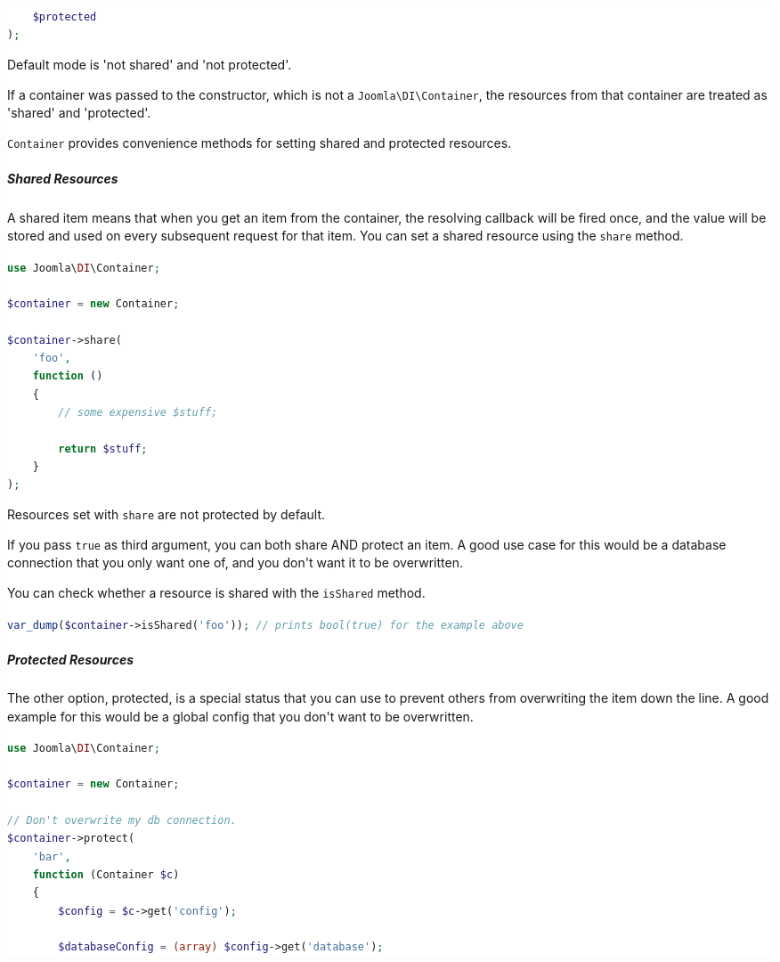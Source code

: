 ```php
    $protected
);
```


Default mode is 'not shared' and 'not protected'.


If a container was passed to the constructor, which is not a `Joomla\DI\Container`, the resources
from that container are treated as 'shared' and 'protected'.

`Container` provides convenience methods for setting shared and protected resources.

##### Shared Resources

A shared item means that when you get an item from the container, the resolving
callback will be fired once, and the value will be stored and used on every subsequent request for that
item. You can set a shared resource using the `share` method.

```php
use Joomla\DI\Container;

$container = new Container;

$container->share(
    'foo',
    function ()
    {
        // some expensive $stuff;

        return $stuff;
    }
);
```


Resources set with `share` are not protected by default.

If you pass `true` as third argument, you can both share AND protect an item. A good use case for this would
be a database connection that you only want one of, and you don't want it to be overwritten.

You can check whether a resource is shared with the `isShared` method.

```php
var_dump($container->isShared('foo')); // prints bool(true) for the example above
```

##### Protected Resources

The other option, protected, is a special status that you can use to prevent others from overwriting
the item down the line. A good example for this would be a global config that you don't want to be
overwritten.



```php
use Joomla\DI\Container;

$container = new Container;

// Don't overwrite my db connection.
$container->protect(
    'bar',
    function (Container $c)
    {
        $config = $c->get('config');

        $databaseConfig = (array) $config->get('database');
```